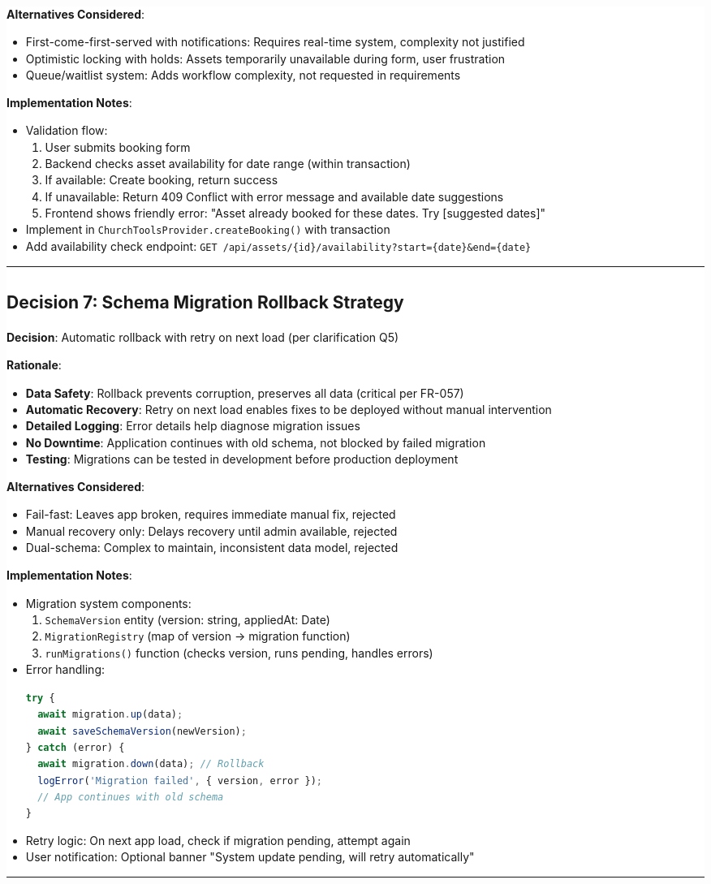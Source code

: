 **Alternatives Considered**:
- First-come-first-served with notifications: Requires real-time system, complexity not justified
- Optimistic locking with holds: Assets temporarily unavailable during form, user frustration
- Queue/waitlist system: Adds workflow complexity, not requested in requirements

**Implementation Notes**:
- Validation flow:
  1. User submits booking form
  2. Backend checks asset availability for date range (within transaction)
  3. If available: Create booking, return success
  4. If unavailable: Return 409 Conflict with error message and available date suggestions
  5. Frontend shows friendly error: "Asset already booked for these dates. Try [suggested dates]"
- Implement in `ChurchToolsProvider.createBooking()` with transaction
- Add availability check endpoint: `GET /api/assets/{id}/availability?start={date}&end={date}`

---

## Decision 7: Schema Migration Rollback Strategy

**Decision**: Automatic rollback with retry on next load (per clarification Q5)

**Rationale**:
- **Data Safety**: Rollback prevents corruption, preserves all data (critical per FR-057)
- **Automatic Recovery**: Retry on next load enables fixes to be deployed without manual intervention
- **Detailed Logging**: Error details help diagnose migration issues
- **No Downtime**: Application continues with old schema, not blocked by failed migration
- **Testing**: Migrations can be tested in development before production deployment

**Alternatives Considered**:
- Fail-fast: Leaves app broken, requires immediate manual fix, rejected
- Manual recovery only: Delays recovery until admin available, rejected
- Dual-schema: Complex to maintain, inconsistent data model, rejected

**Implementation Notes**:
- Migration system components:
  1. `SchemaVersion` entity (version: string, appliedAt: Date)
  2. `MigrationRegistry` (map of version → migration function)
  3. `runMigrations()` function (checks version, runs pending, handles errors)
- Error handling:
  ```typescript
  try {
    await migration.up(data);
    await saveSchemaVersion(newVersion);
  } catch (error) {
    await migration.down(data); // Rollback
    logError('Migration failed', { version, error });
    // App continues with old schema
  }
  ```
- Retry logic: On next app load, check if migration pending, attempt again
- User notification: Optional banner "System update pending, will retry automatically"

---
